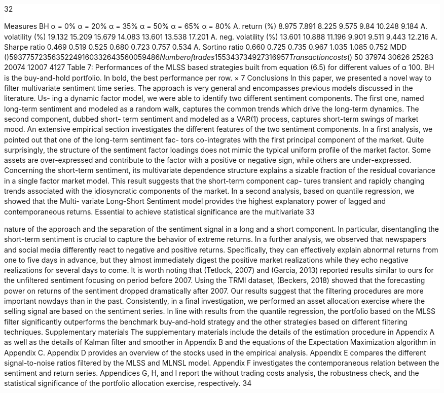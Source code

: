 32

Measures BH α = 0% α = 20% α = 35% α = 50% α = 65% α = 80%
A. return (%) 8.975 7.891 8.225 9.575 9.84 10.248 9.184
A. volatility (%) 19.132 15.209 15.679 14.083 13.601 13.538 17.201
A. neg. volatility (%) 13.601 10.888 11.196 9.901 9.511 9.443 12.216
A. Sharpe ratio 0.469 0.519 0.525 0.680 0.723 0.757 0.534
A. Sortino ratio 0.660 0.725 0.735 0.967 1.035 1.085 0.752
MDD ($) 59377 57235 63522 49160 33264 35600 59486
Number of trades 1 553 437 349 273 169 57
Transaction costs ($) 50 37974 30626 25283 20074 12007 4127
Table 7: Performances of the MLSS based strategies built from equation (6.5) for different values
of α 100. BH is the buy-and-hold portfolio. In bold, the best performance per row.
×
7 Conclusions
In this paper, we presented a novel way to filter multivariate sentiment time series. The
approach is very general and encompasses previous models discussed in the literature. Us-
ing a dynamic factor model, we were able to identify two different sentiment components.
The first one, named long-term sentiment and modeled as a random walk, captures the
common trends which drive the long-term dynamics. The second component, dubbed short-
term sentiment and modeled as a VAR(1) process, captures short-term swings of market
mood. An extensive empirical section investigates the different features of the two sentiment
components. In a first analysis, we pointed out that one of the long-term sentiment fac-
tors co-integrates with the first principal component of the market. Quite surprisingly, the
structure of the sentiment factor loadings does not mimic the typical uniform profile of the
market factor. Some assets are over-expressed and contribute to the factor with a positive
or negative sign, while others are under-expressed. Concerning the short-term sentiment,
its multivariate dependence structure explains a sizable fraction of the residual covariance
in a single factor market model. This result suggests that the short-term component cap-
tures transient and rapidly changing trends associated with the idiosyncratic components of
the market. In a second analysis, based on quantile regression, we showed that the Multi-
variate Long-Short Sentiment model provides the highest explanatory power of lagged and
contemporaneous returns. Essential to achieve statistical significance are the multivariate
33

nature of the approach and the separation of the sentiment signal in a long and a short
component. In particular, disentangling the short-term sentiment is crucial to capture the
behavior of extreme returns. In a further analysis, we observed that newspapers and social
media differently react to negative and positive returns. Specifically, they can effectively
explain abnormal returns from one to five days in advance, but they almost immediately
digest the positive market realizations while they echo negative realizations for several days
to come.
It is worth noting that (Tetlock, 2007) and (Garcia, 2013) reported results similar to ours for
the unfiltered sentiment focusing on period before 2007. Using the TRMI dataset, (Beckers,
2018) showed that the forecasting power on returns of the sentiment dropped dramatically
after 2007. Our results suggest that the filtering procedures are more important nowdays
than in the past. Consistently, in a final investigation, we performed an asset allocation
exercise where the selling signal are based on the sentiment series. In line with results from
the quantile regression, the portfolio based on the MLSS filter significantly outperforms
the benchmark buy-and-hold strategy and the other strategies based on different filtering
techniques.
Supplementary materials
The supplementary materials include the details of the estimation procedure in Appendix A as well
as the details of Kalman filter and smoother in Appendix B and the equations of the Expectation
Maximization algorithm in Appendix C. Appendix D provides an overview of the stocks used in the
empirical analysis. Appendix E compares the different signal-to-noise ratios filtered by the MLSS
and MLNSL model. Appendix F investigates the contemporaneous relation between the sentiment
and return series. Appendices G, H, and I report the without trading costs analysis, the robustness
check, and the statistical significance of the portfolio allocation exercise, respectively.
34
